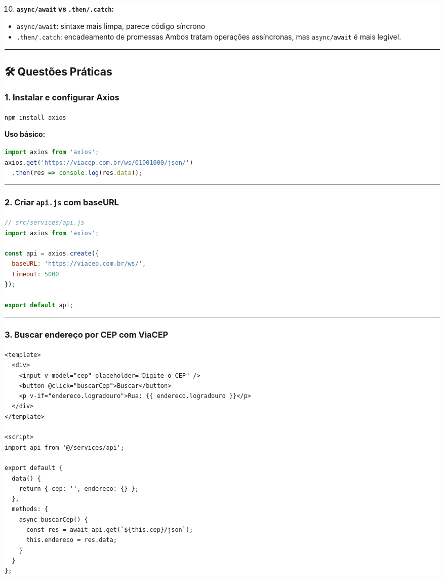10. **`async/await` vs `.then/.catch`:**

* `async/await`: sintaxe mais limpa, parece código síncrono
* `.then/.catch`: encadeamento de promessas
  Ambos tratam operações assíncronas, mas `async/await` é mais legível.

---

## 🛠 Questões Práticas

### 1. **Instalar e configurar Axios**

```bash
npm install axios
```

**Uso básico:**

```js
import axios from 'axios';
axios.get('https://viacep.com.br/ws/01001000/json/')
  .then(res => console.log(res.data));
```

---

### 2. **Criar `api.js` com baseURL**

```js
// src/services/api.js
import axios from 'axios';

const api = axios.create({
  baseURL: 'https://viacep.com.br/ws/',
  timeout: 5000
});

export default api;
```

---

### 3. **Buscar endereço por CEP com ViaCEP**

```vue
<template>
  <div>
    <input v-model="cep" placeholder="Digite o CEP" />
    <button @click="buscarCep">Buscar</button>
    <p v-if="endereco.logradouro">Rua: {{ endereco.logradouro }}</p>
  </div>
</template>

<script>
import api from '@/services/api';

export default {
  data() {
    return { cep: '', endereco: {} };
  },
  methods: {
    async buscarCep() {
      const res = await api.get(`${this.cep}/json`);
      this.endereco = res.data;
    }
  }
};
```